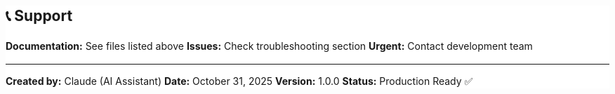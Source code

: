 
## 📞 Support

**Documentation:** See files listed above
**Issues:** Check troubleshooting section
**Urgent:** Contact development team

---

**Created by:** Claude (AI Assistant)
**Date:** October 31, 2025
**Version:** 1.0.0
**Status:** Production Ready ✅
